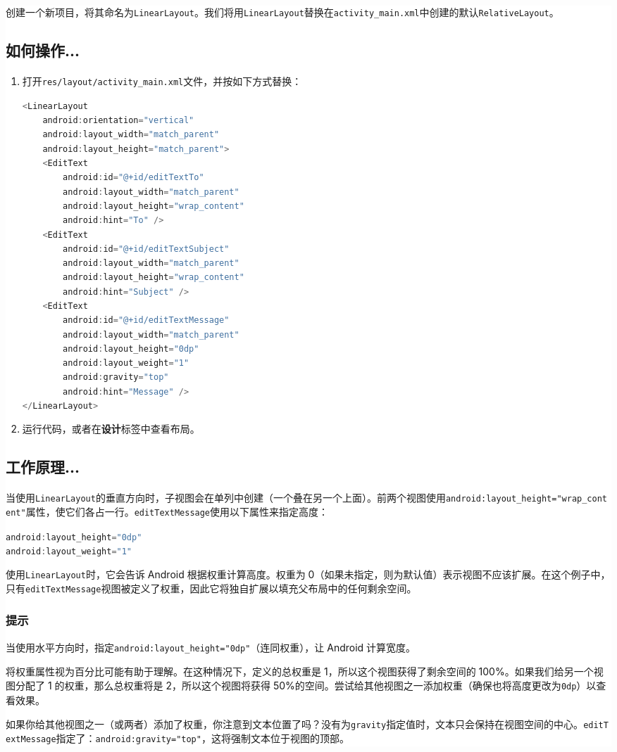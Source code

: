创建一个新项目，将其命名为`LinearLayout`。我们将用`LinearLayout`替换在`activity_main.xml`中创建的默认`RelativeLayout`。

## 如何操作...

1.  打开`res/layout/activity_main.xml`文件，并按如下方式替换：

    ```kt
    <LinearLayout 
        android:orientation="vertical"
        android:layout_width="match_parent"
        android:layout_height="match_parent">
        <EditText
            android:id="@+id/editTextTo"
            android:layout_width="match_parent"
            android:layout_height="wrap_content"
            android:hint="To" />
        <EditText
            android:id="@+id/editTextSubject"
            android:layout_width="match_parent"
            android:layout_height="wrap_content"
            android:hint="Subject" />
        <EditText
            android:id="@+id/editTextMessage"
            android:layout_width="match_parent"
            android:layout_height="0dp"
            android:layout_weight="1"
            android:gravity="top"
            android:hint="Message" />
    </LinearLayout>
    ```

1.  运行代码，或者在**设计**标签中查看布局。

## 工作原理...

当使用`LinearLayout`的垂直方向时，子视图会在单列中创建（一个叠在另一个上面）。前两个视图使用`android:layout_height="wrap_content"`属性，使它们各占一行。`editTextMessage`使用以下属性来指定高度：

```kt
android:layout_height="0dp"
android:layout_weight="1"
```

使用`LinearLayout`时，它会告诉 Android 根据权重计算高度。权重为 0（如果未指定，则为默认值）表示视图不应该扩展。在这个例子中，只有`editTextMessage`视图被定义了权重，因此它将独自扩展以填充父布局中的任何剩余空间。

### 提示

当使用水平方向时，指定`android:layout_height="0dp"`（连同权重），让 Android 计算宽度。

将权重属性视为百分比可能有助于理解。在这种情况下，定义的总权重是 1，所以这个视图获得了剩余空间的 100%。如果我们给另一个视图分配了 1 的权重，那么总权重将是 2，所以这个视图将获得 50%的空间。尝试给其他视图之一添加权重（确保也将高度更改为`0dp`）以查看效果。

如果你给其他视图之一（或两者）添加了权重，你注意到文本位置了吗？没有为`gravity`指定值时，文本只会保持在视图空间的中心。`editTextMessage`指定了：`android:gravity="top"`，这将强制文本位于视图的顶部。
